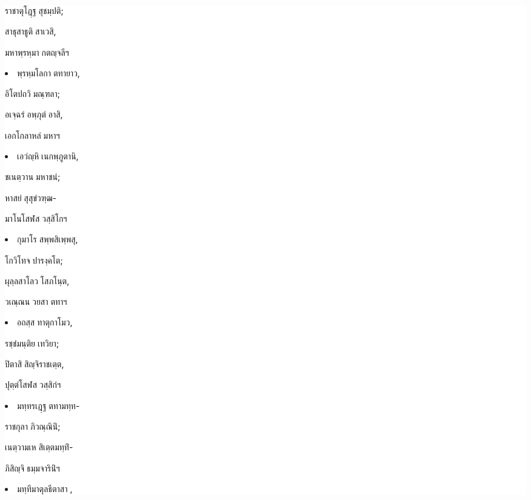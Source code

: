 ราชาตุโฎฺฐ สุชมฺปติ;  
  
สาธุสาธูติ สาเวสิ,  
  
มหาพฺรหฺมา กตญฺจลีฯ  
</li>
  
<li>
พฺรหฺมโลกา  
ตทายาว,  
  
อิโตปถวิ มณฺฑลา;  
  
อเจฺฉรํ อพฺภุตํ อาสิ,  
  
เอกโกลาหลํ มหาฯ  
</li>
  
<li>
เอวํญฺหิ เนกพฺภูตานิ,  
  
ชเนตฺวาน มหาชนํ;  
  
หาสยํ สุสุขํวฑฺฒ-  
  
มาโนโสฬส วสฺสิโกฯ  
</li>
  
<li>
กุมาโร  
สพฺพสิเพฺพสุ,  
  
โกวิโทจ ปารงฺคโต;  
  
ผุลฺลสาโลว โสภโนฺต,  
  
วเณฺณน วยสา ตทาฯ  
</li>
  
<li>
อถสฺส ทาตุกาโมว,  
  
รชฺชํมนฺติย เทวิยา;  
  
ปิตาสิ สิญฺจิราชเตฺต,  
  
ปุตฺตํโสฬส วสฺสิกํฯ  
</li>
  
<li>
มทฺทรเฎฺฐ ตทามทฺท-  
  
ราชกุลา ภิวณฺณินิํ;  
  
เนตฺวามเห สิเตฺตมทฺทิํ-  
  
ภิสิญฺจิ ธมฺมจารินิํฯ  
</li>
  
<li>
มทฺทีมาตุลธีตาสา  
,  
  